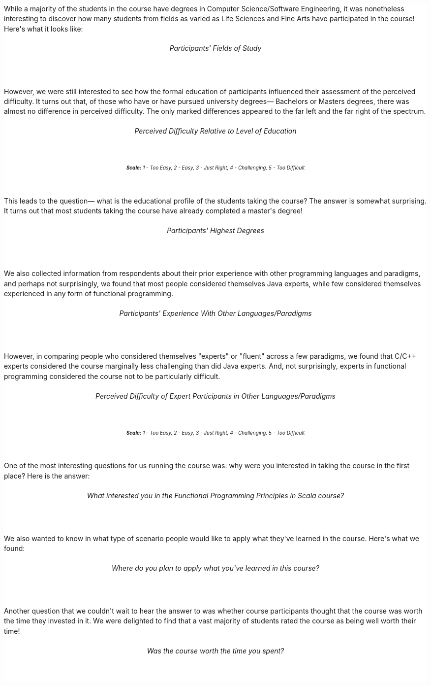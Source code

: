 While a majority of the students in the course have degrees in Computer Science/Software Engineering, it was nonetheless interesting to discover how many students from fields as varied as Life Sciences and Fine Arts have participated in the course! Here's what it looks like:

<div style="text-align: center;"><h6>Participants' Fields of Study</h6><div id="fields-of-study">&nbsp;</div></div>

However, we were still interested to see how the formal education of participants influenced their assessment of the perceived difficulty. It turns out that, of those who have or have pursued university degrees&mdash; Bachelors or Masters degrees, there was almost no difference in perceived difficulty. The only marked differences appeared to the far left and the far right of the spectrum.

<div style="text-align: center;"><h6>Perceived Difficulty Relative to Level of Education</h6><div id="difficulty-to-education">&nbsp;</div><span style="font-size: 10px;"><i><b>Scale:</b> 1 - Too Easy, 2 - Easy, 3 - Just Right, 4 - Challenging, 5 - Too Difficult</i></span><p>&nbsp;</p></div>

This leads to the question&mdash; what is the educational profile of the students taking the course? The answer is somewhat surprising. It turns out that most students taking the course have already completed a master's degree!

<div style="text-align: center;"><h6>Participants' Highest Degrees</h6><div id="degrees">&nbsp;</div></div>

We also collected information from respondents about their prior experience with other programming languages and paradigms, and perhaps not surprisingly, we found that most people considered themselves Java experts, while few considered themselves experienced in any form of functional programming.

<div style="text-align: center;"><h6>Participants' Experience With Other Languages/Paradigms</h6><div id="languages-percentages">&nbsp;</div></div>

However, in comparing people who considered themselves "experts" or "fluent" across a few paradigms, we found that C/C++ experts considered the course marginally less challenging than did Java experts. And, not surprisingly, experts in functional programming considered the course not to be particularly difficult.

<div style="text-align: center;"><h6>Perceived Difficulty of Expert Participants in Other Languages/Paradigms</h6><div id="difficulty-to-expertise">&nbsp;</div><span style="font-size: 10px;"><i><b>Scale:</b> 1 - Too Easy, 2 - Easy, 3 - Just Right, 4 - Challenging, 5 - Too Difficult</i></span><p>&nbsp;</p></div>

One of the most interesting questions for us running the course was: why were you interested in taking the course in the first place? Here is the answer:

<div style="text-align: center;"><h6>What interested you in the Functional Programming Principles in Scala course?</h6><div id="what-interested-you">&nbsp;</div></div>

We also wanted to know in what type of scenario people would like to apply what they've learned in the course. Here's what we found:

<div style="text-align: center;"><h6>Where do you plan to apply what you've learned in this course?</h6><div id="where-apply">&nbsp;</div></div>

Another question that we couldn't wait to hear the answer to was whether course participants thought that the course was worth the time they invested in it. We were delighted to find that a vast majority of students rated the course as being well worth their time!

<div style="text-align: center;"><h6>Was the course worth the time you spent?</h6><div id="worthit">&nbsp;</div></div>
